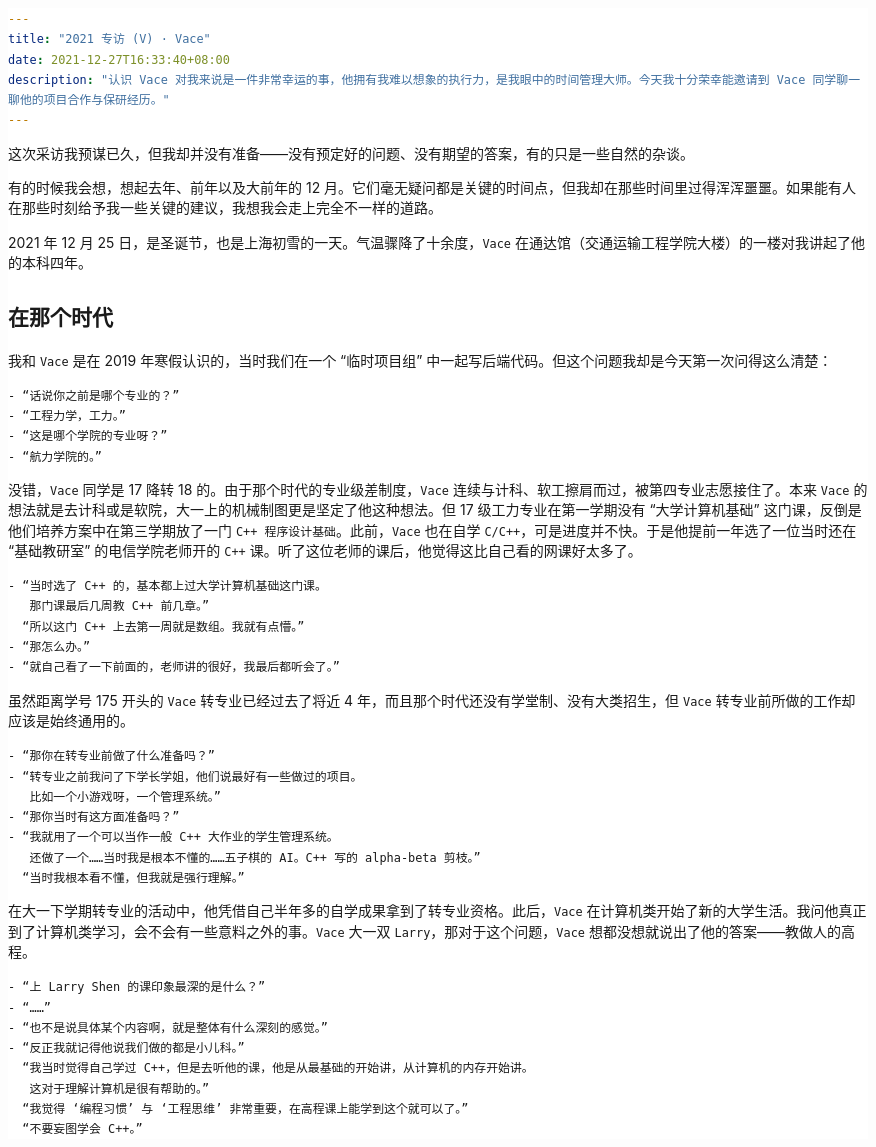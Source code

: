 ```yaml
---
title: "2021 专访 (V) · Vace"
date: 2021-12-27T16:33:40+08:00
description: "认识 Vace 对我来说是一件非常幸运的事，他拥有我难以想象的执行力，是我眼中的时间管理大师。今天我十分荣幸能邀请到 Vace 同学聊一聊他的项目合作与保研经历。"
---
```


这次采访我预谋已久，但我却并没有准备——没有预定好的问题、没有期望的答案，有的只是一些自然的杂谈。

有的时候我会想，想起去年、前年以及大前年的 12 月。它们毫无疑问都是关键的时间点，但我却在那些时间里过得浑浑噩噩。如果能有人在那些时刻给予我一些关键的建议，我想我会走上完全不一样的道路。

2021 年 12 月 25 日，是圣诞节，也是上海初雪的一天。气温骤降了十余度，`Vace` 在通达馆（交通运输工程学院大楼）的一楼对我讲起了他的本科四年。

## 在那个时代

我和 `Vace` 是在 2019 年寒假认识的，当时我们在一个 “临时项目组” 中一起写后端代码。但这个问题我却是今天第一次问得这么清楚：

```chinese
- “话说你之前是哪个专业的？”
- “工程力学，工力。”
- “这是哪个学院的专业呀？”
- “航力学院的。”
```

没错，`Vace` 同学是 17 降转 18 的。由于那个时代的专业级差制度，`Vace` 连续与计科、软工擦肩而过，被第四专业志愿接住了。本来 `Vace` 的想法就是去计科或是软院，大一上的机械制图更是坚定了他这种想法。但 17 级工力专业在第一学期没有 “大学计算机基础” 这门课，反倒是他们培养方案中在第三学期放了一门 `C++ 程序设计基础`。此前，`Vace` 也在自学 `C/C++`，可是进度并不快。于是他提前一年选了一位当时还在 “基础教研室” 的电信学院老师开的 `C++` 课。听了这位老师的课后，他觉得这比自己看的网课好太多了。

```chinese
- “当时选了 C++ 的，基本都上过大学计算机基础这门课。
   那门课最后几周教 C++ 前几章。”
  “所以这门 C++ 上去第一周就是数组。我就有点懵。”
- “那怎么办。”
- “就自己看了一下前面的，老师讲的很好，我最后都听会了。”
```

虽然距离学号 175 开头的 `Vace` 转专业已经过去了将近 4 年，而且那个时代还没有学堂制、没有大类招生，但 `Vace` 转专业前所做的工作却应该是始终通用的。

```chinese
- “那你在转专业前做了什么准备吗？”
- “转专业之前我问了下学长学姐，他们说最好有一些做过的项目。
   比如一个小游戏呀，一个管理系统。”
- “那你当时有这方面准备吗？”
- “我就用了一个可以当作一般 C++ 大作业的学生管理系统。
   还做了一个……当时我是根本不懂的……五子棋的 AI。C++ 写的 alpha-beta 剪枝。”
  “当时我根本看不懂，但我就是强行理解。”
```

在大一下学期转专业的活动中，他凭借自己半年多的自学成果拿到了转专业资格。此后，`Vace` 在计算机类开始了新的大学生活。我问他真正到了计算机类学习，会不会有一些意料之外的事。`Vace` 大一双 `Larry`，那对于这个问题，`Vace` 想都没想就说出了他的答案——教做人的高程。

```chinese
- “上 Larry Shen 的课印象最深的是什么？”
- “……”
- “也不是说具体某个内容啊，就是整体有什么深刻的感觉。”
- “反正我就记得他说我们做的都是小儿科。”
  “我当时觉得自己学过 C++，但是去听他的课，他是从最基础的开始讲，从计算机的内存开始讲。
   这对于理解计算机是很有帮助的。”
  “我觉得 ‘编程习惯’ 与 ‘工程思维’ 非常重要，在高程课上能学到这个就可以了。”
  “不要妄图学会 C++。”
```
